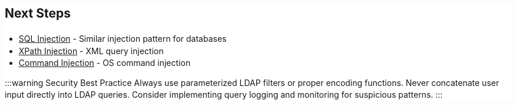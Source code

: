 ## Next Steps

- [SQL Injection](sql-injection.md) - Similar injection pattern for databases
- [XPath Injection](xpath-injection.md) - XML query injection
- [Command Injection](command-injection.md) - OS command injection

:::warning Security Best Practice
Always use parameterized LDAP filters or proper encoding functions. Never concatenate user input directly into LDAP queries. Consider implementing query logging and monitoring for suspicious patterns.
:::
